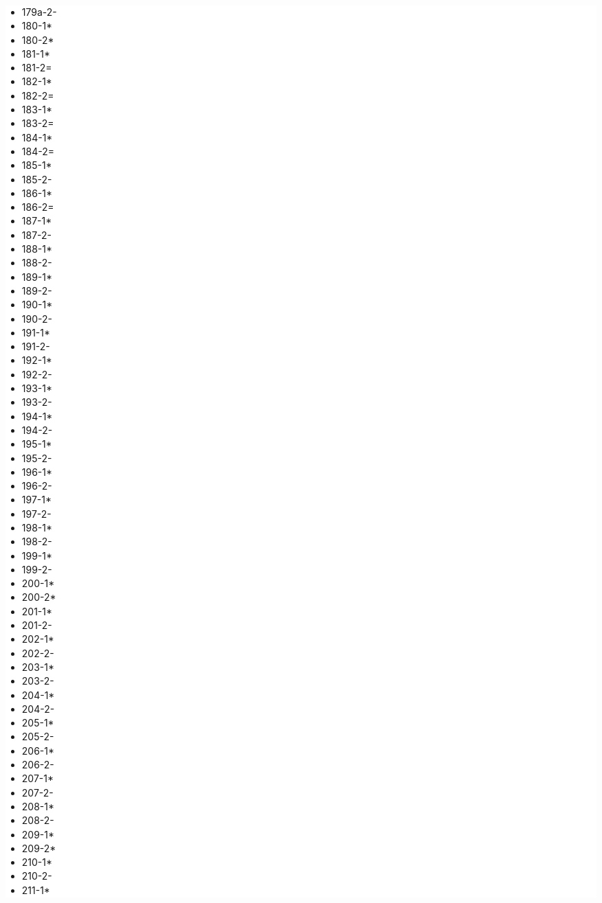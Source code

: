 - 179a-2-
- 180-1*
- 180-2*
- 181-1*
- 181-2=
- 182-1*
- 182-2=
- 183-1*
- 183-2=
- 184-1*
- 184-2=
- 185-1*
- 185-2-
- 186-1*
- 186-2=
- 187-1*
- 187-2-
- 188-1*
- 188-2-
- 189-1*
- 189-2-
- 190-1*
- 190-2-
- 191-1*
- 191-2-
- 192-1*
- 192-2-
- 193-1*
- 193-2-
- 194-1*
- 194-2-
- 195-1*
- 195-2-
- 196-1*
- 196-2-
- 197-1*
- 197-2-
- 198-1*
- 198-2-
- 199-1*
- 199-2-
- 200-1*
- 200-2*
- 201-1*
- 201-2-
- 202-1*
- 202-2-
- 203-1*
- 203-2-
- 204-1*
- 204-2-
- 205-1*
- 205-2-
- 206-1*
- 206-2-
- 207-1*
- 207-2-
- 208-1*
- 208-2-
- 209-1*
- 209-2*
- 210-1*
- 210-2-
- 211-1*